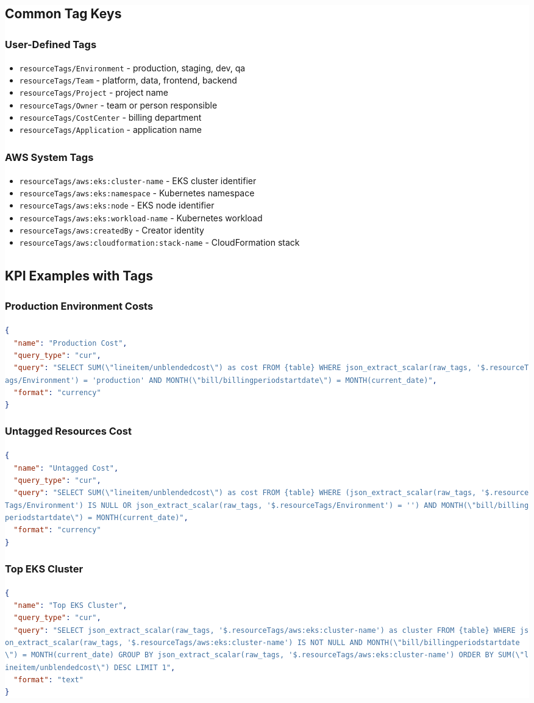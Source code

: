 ## Common Tag Keys

### User-Defined Tags
- `resourceTags/Environment` - production, staging, dev, qa
- `resourceTags/Team` - platform, data, frontend, backend
- `resourceTags/Project` - project name
- `resourceTags/Owner` - team or person responsible
- `resourceTags/CostCenter` - billing department
- `resourceTags/Application` - application name

### AWS System Tags
- `resourceTags/aws:eks:cluster-name` - EKS cluster identifier
- `resourceTags/aws:eks:namespace` - Kubernetes namespace
- `resourceTags/aws:eks:node` - EKS node identifier
- `resourceTags/aws:eks:workload-name` - Kubernetes workload
- `resourceTags/aws:createdBy` - Creator identity
- `resourceTags/aws:cloudformation:stack-name` - CloudFormation stack

## KPI Examples with Tags

### Production Environment Costs
```json
{
  "name": "Production Cost",
  "query_type": "cur",
  "query": "SELECT SUM(\"lineitem/unblendedcost\") as cost FROM {table} WHERE json_extract_scalar(raw_tags, '$.resourceTags/Environment') = 'production' AND MONTH(\"bill/billingperiodstartdate\") = MONTH(current_date)",
  "format": "currency"
}
```

### Untagged Resources Cost
```json
{
  "name": "Untagged Cost",
  "query_type": "cur",
  "query": "SELECT SUM(\"lineitem/unblendedcost\") as cost FROM {table} WHERE (json_extract_scalar(raw_tags, '$.resourceTags/Environment') IS NULL OR json_extract_scalar(raw_tags, '$.resourceTags/Environment') = '') AND MONTH(\"bill/billingperiodstartdate\") = MONTH(current_date)",
  "format": "currency"
}
```

### Top EKS Cluster
```json
{
  "name": "Top EKS Cluster",
  "query_type": "cur",
  "query": "SELECT json_extract_scalar(raw_tags, '$.resourceTags/aws:eks:cluster-name') as cluster FROM {table} WHERE json_extract_scalar(raw_tags, '$.resourceTags/aws:eks:cluster-name') IS NOT NULL AND MONTH(\"bill/billingperiodstartdate\") = MONTH(current_date) GROUP BY json_extract_scalar(raw_tags, '$.resourceTags/aws:eks:cluster-name') ORDER BY SUM(\"lineitem/unblendedcost\") DESC LIMIT 1",
  "format": "text"
}
```
